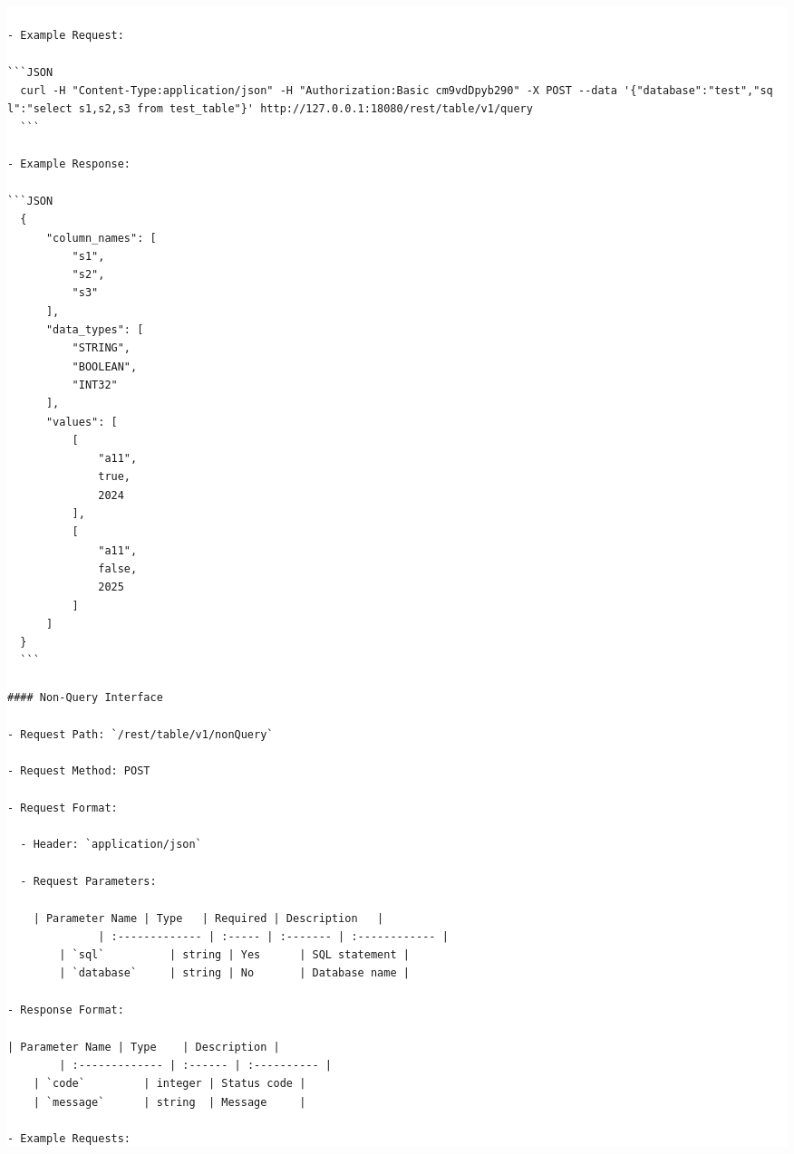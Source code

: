   ```Shell

- Example Request:

  ```JSON
    curl -H "Content-Type:application/json" -H "Authorization:Basic cm9vdDpyb290" -X POST --data '{"database":"test","sql":"select s1,s2,s3 from test_table"}' http://127.0.0.1:18080/rest/table/v1/query
    ```

- Example Response:

  ```JSON
    {
        "column_names": [
            "s1",
            "s2",
            "s3"
        ],
        "data_types": [
            "STRING",
            "BOOLEAN",
            "INT32"
        ],
        "values": [
            [
                "a11",
                true,
                2024
            ],
            [
                "a11",
                false,
                2025
            ]
        ]
    }
    ```

#### Non-Query Interface

- Request Path: `/rest/table/v1/nonQuery`

- Request Method: POST

- Request Format:

    - Header: `application/json`

    - Request Parameters:

      | Parameter Name | Type   | Required | Description   |
                | :------------- | :----- | :------- | :------------ |
          | `sql`          | string | Yes      | SQL statement |
          | `database`     | string | No       | Database name |

- Response Format:

  | Parameter Name | Type    | Description |
          | :------------- | :------ | :---------- |
      | `code`         | integer | Status code |
      | `message`      | string  | Message     |

- Example Requests:
  ```